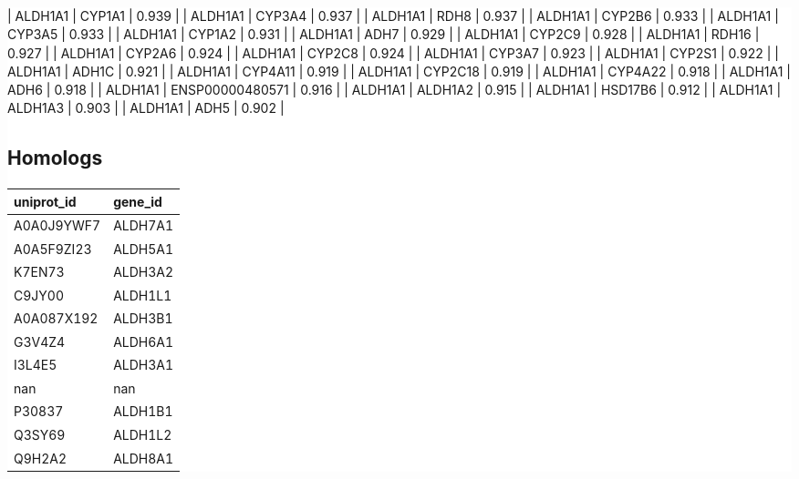 | ALDH1A1           | CYP1A1            |   0.939 |
| ALDH1A1           | CYP3A4            |   0.937 |
| ALDH1A1           | RDH8              |   0.937 |
| ALDH1A1           | CYP2B6            |   0.933 |
| ALDH1A1           | CYP3A5            |   0.933 |
| ALDH1A1           | CYP1A2            |   0.931 |
| ALDH1A1           | ADH7              |   0.929 |
| ALDH1A1           | CYP2C9            |   0.928 |
| ALDH1A1           | RDH16             |   0.927 |
| ALDH1A1           | CYP2A6            |   0.924 |
| ALDH1A1           | CYP2C8            |   0.924 |
| ALDH1A1           | CYP3A7            |   0.923 |
| ALDH1A1           | CYP2S1            |   0.922 |
| ALDH1A1           | ADH1C             |   0.921 |
| ALDH1A1           | CYP4A11           |   0.919 |
| ALDH1A1           | CYP2C18           |   0.919 |
| ALDH1A1           | CYP4A22           |   0.918 |
| ALDH1A1           | ADH6              |   0.918 |
| ALDH1A1           | ENSP00000480571   |   0.916 |
| ALDH1A1           | ALDH1A2           |   0.915 |
| ALDH1A1           | HSD17B6           |   0.912 |
| ALDH1A1           | ALDH1A3           |   0.903 |
| ALDH1A1           | ADH5              |   0.902 |

## Homologs

| uniprot_id   | gene_id   |
|:-------------|:----------|
| A0A0J9YWF7   | ALDH7A1   |
| A0A5F9ZI23   | ALDH5A1   |
| K7EN73       | ALDH3A2   |
| C9JY00       | ALDH1L1   |
| A0A087X192   | ALDH3B1   |
| G3V4Z4       | ALDH6A1   |
| I3L4E5       | ALDH3A1   |
| nan          | nan       |
| P30837       | ALDH1B1   |
| Q3SY69       | ALDH1L2   |
| Q9H2A2       | ALDH8A1   |